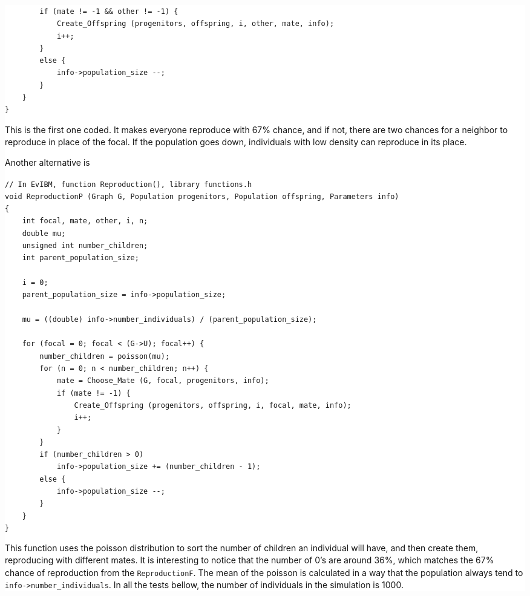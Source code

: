             if (mate != -1 && other != -1) {
                Create_Offspring (progenitors, offspring, i, other, mate, info);
                i++;
            }
            else {
                info->population_size --;
            }
        }
    }

This is the first one coded. It makes everyone reproduce with 67%
chance, and if not, there are two chances for a neighbor to reproduce in
place of the focal. If the population goes down, individuals with low
density can reproduce in its place.

Another alternative is

    // In EvIBM, function Reproduction(), library functions.h
    void ReproductionP (Graph G, Population progenitors, Population offspring, Parameters info)
    {   
        int focal, mate, other, i, n;
        double mu;
        unsigned int number_children; 
        int parent_population_size;

        i = 0;
        parent_population_size = info->population_size;

        mu = ((double) info->number_individuals) / (parent_population_size);

        for (focal = 0; focal < (G->U); focal++) {
            number_children = poisson(mu);
            for (n = 0; n < number_children; n++) {
                mate = Choose_Mate (G, focal, progenitors, info);
                if (mate != -1) {
                    Create_Offspring (progenitors, offspring, i, focal, mate, info);
                    i++;
                }
            }
            if (number_children > 0) 
                info->population_size += (number_children - 1);
            else {
                info->population_size --;
            }
        }
    }

This function uses the poisson distribution to sort the number of
children an individual will have, and then create them, reproducing with
different mates. It is interesting to notice that the number of 0’s are
around 36%, which matches the 67% chance of reproduction from the
`ReproductionF`. The mean of the poisson is calculated in a way that the
population always tend to `info->number_individuals`. In all the tests
bellow, the number of individuals in the simulation is 1000.
